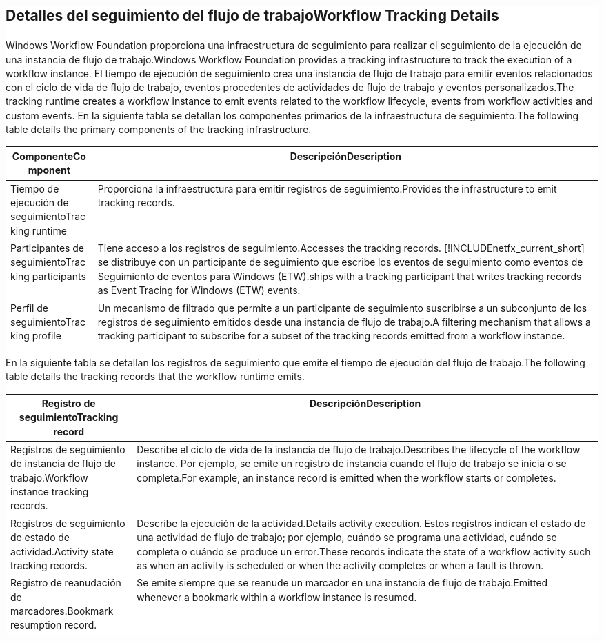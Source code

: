 ## <a name="workflow-tracking-details"></a><span data-ttu-id="7d47e-113">Detalles del seguimiento del flujo de trabajo</span><span class="sxs-lookup"><span data-stu-id="7d47e-113">Workflow Tracking Details</span></span>

<span data-ttu-id="7d47e-114">Windows Workflow Foundation proporciona una infraestructura de seguimiento para realizar el seguimiento de la ejecución de una instancia de flujo de trabajo.</span><span class="sxs-lookup"><span data-stu-id="7d47e-114">Windows Workflow Foundation provides a tracking infrastructure to track the execution of a workflow instance.</span></span> <span data-ttu-id="7d47e-115">El tiempo de ejecución de seguimiento crea una instancia de flujo de trabajo para emitir eventos relacionados con el ciclo de vida de flujo de trabajo, eventos procedentes de actividades de flujo de trabajo y eventos personalizados.</span><span class="sxs-lookup"><span data-stu-id="7d47e-115">The tracking runtime creates a workflow instance to emit events related to the workflow lifecycle, events from workflow activities and custom events.</span></span> <span data-ttu-id="7d47e-116">En la siguiente tabla se detallan los componentes primarios de la infraestructura de seguimiento.</span><span class="sxs-lookup"><span data-stu-id="7d47e-116">The following table details the primary components of the tracking infrastructure.</span></span>

|<span data-ttu-id="7d47e-117">Componente</span><span class="sxs-lookup"><span data-stu-id="7d47e-117">Component</span></span>|<span data-ttu-id="7d47e-118">Descripción</span><span class="sxs-lookup"><span data-stu-id="7d47e-118">Description</span></span>|
|---------------|-----------------|
|<span data-ttu-id="7d47e-119">Tiempo de ejecución de seguimiento</span><span class="sxs-lookup"><span data-stu-id="7d47e-119">Tracking runtime</span></span>|<span data-ttu-id="7d47e-120">Proporciona la infraestructura para emitir registros de seguimiento.</span><span class="sxs-lookup"><span data-stu-id="7d47e-120">Provides the infrastructure to emit tracking records.</span></span>|
|<span data-ttu-id="7d47e-121">Participantes de seguimiento</span><span class="sxs-lookup"><span data-stu-id="7d47e-121">Tracking participants</span></span>|<span data-ttu-id="7d47e-122">Tiene acceso a los registros de seguimiento.</span><span class="sxs-lookup"><span data-stu-id="7d47e-122">Accesses the tracking records.</span></span> [!INCLUDE[netfx_current_short](../../../../includes/netfx-current-short-md.md)] <span data-ttu-id="7d47e-123">se distribuye con un participante de seguimiento que escribe los eventos de seguimiento como eventos de Seguimiento de eventos para Windows (ETW).</span><span class="sxs-lookup"><span data-stu-id="7d47e-123">ships with a tracking participant that writes tracking records as Event Tracing for Windows (ETW) events.</span></span>|
|<span data-ttu-id="7d47e-124">Perfil de seguimiento</span><span class="sxs-lookup"><span data-stu-id="7d47e-124">Tracking profile</span></span>|<span data-ttu-id="7d47e-125">Un mecanismo de filtrado que permite a un participante de seguimiento suscribirse a un subconjunto de los registros de seguimiento emitidos desde una instancia de flujo de trabajo.</span><span class="sxs-lookup"><span data-stu-id="7d47e-125">A filtering mechanism that allows a tracking participant to subscribe for a subset of the tracking records emitted from a workflow instance.</span></span>|

<span data-ttu-id="7d47e-126">En la siguiente tabla se detallan los registros de seguimiento que emite el tiempo de ejecución del flujo de trabajo.</span><span class="sxs-lookup"><span data-stu-id="7d47e-126">The following table details the tracking records that the workflow runtime emits.</span></span>

|<span data-ttu-id="7d47e-127">Registro de seguimiento</span><span class="sxs-lookup"><span data-stu-id="7d47e-127">Tracking record</span></span>|<span data-ttu-id="7d47e-128">Descripción</span><span class="sxs-lookup"><span data-stu-id="7d47e-128">Description</span></span>|
|---------------------|-----------------|
|<span data-ttu-id="7d47e-129">Registros de seguimiento de instancia de flujo de trabajo.</span><span class="sxs-lookup"><span data-stu-id="7d47e-129">Workflow instance tracking records.</span></span>|<span data-ttu-id="7d47e-130">Describe el ciclo de vida de la instancia de flujo de trabajo.</span><span class="sxs-lookup"><span data-stu-id="7d47e-130">Describes the lifecycle of the workflow instance.</span></span> <span data-ttu-id="7d47e-131">Por ejemplo, se emite un registro de instancia cuando el flujo de trabajo se inicia o se completa.</span><span class="sxs-lookup"><span data-stu-id="7d47e-131">For example, an instance record is emitted when the workflow starts or completes.</span></span>|
|<span data-ttu-id="7d47e-132">Registros de seguimiento de estado de actividad.</span><span class="sxs-lookup"><span data-stu-id="7d47e-132">Activity state tracking records.</span></span>|<span data-ttu-id="7d47e-133">Describe la ejecución de la actividad.</span><span class="sxs-lookup"><span data-stu-id="7d47e-133">Details activity execution.</span></span> <span data-ttu-id="7d47e-134">Estos registros indican el estado de una actividad de flujo de trabajo; por ejemplo, cuándo se programa una actividad, cuándo se completa o cuándo se produce un error.</span><span class="sxs-lookup"><span data-stu-id="7d47e-134">These records indicate the state of a workflow activity such as when an activity is scheduled or when the activity completes or when a fault is thrown.</span></span>|
|<span data-ttu-id="7d47e-135">Registro de reanudación de marcadores.</span><span class="sxs-lookup"><span data-stu-id="7d47e-135">Bookmark resumption record.</span></span>|<span data-ttu-id="7d47e-136">Se emite siempre que se reanude un marcador en una instancia de flujo de trabajo.</span><span class="sxs-lookup"><span data-stu-id="7d47e-136">Emitted whenever a bookmark within a workflow instance is resumed.</span></span>|